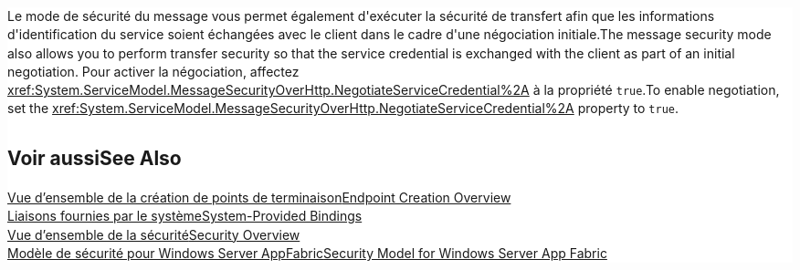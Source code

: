  <span data-ttu-id="2982e-229">Le mode de sécurité du message vous permet également d'exécuter la sécurité de transfert afin que les informations d'identification du service soient échangées avec le client dans le cadre d'une négociation initiale.</span><span class="sxs-lookup"><span data-stu-id="2982e-229">The message security mode also allows you to perform transfer security so that the service credential is exchanged with the client as part of an initial negotiation.</span></span> <span data-ttu-id="2982e-230">Pour activer la négociation, affectez <xref:System.ServiceModel.MessageSecurityOverHttp.NegotiateServiceCredential%2A> à la propriété `true`.</span><span class="sxs-lookup"><span data-stu-id="2982e-230">To enable negotiation, set the <xref:System.ServiceModel.MessageSecurityOverHttp.NegotiateServiceCredential%2A> property to `true`.</span></span>  
  
## <a name="see-also"></a><span data-ttu-id="2982e-231">Voir aussi</span><span class="sxs-lookup"><span data-stu-id="2982e-231">See Also</span></span>  
 [<span data-ttu-id="2982e-232">Vue d’ensemble de la création de points de terminaison</span><span class="sxs-lookup"><span data-stu-id="2982e-232">Endpoint Creation Overview</span></span>](../../../../docs/framework/wcf/endpoint-creation-overview.md)  
 [<span data-ttu-id="2982e-233">Liaisons fournies par le système</span><span class="sxs-lookup"><span data-stu-id="2982e-233">System-Provided Bindings</span></span>](../../../../docs/framework/wcf/system-provided-bindings.md)  
 [<span data-ttu-id="2982e-234">Vue d’ensemble de la sécurité</span><span class="sxs-lookup"><span data-stu-id="2982e-234">Security Overview</span></span>](../../../../docs/framework/wcf/feature-details/security-overview.md)  
 [<span data-ttu-id="2982e-235">Modèle de sécurité pour Windows Server AppFabric</span><span class="sxs-lookup"><span data-stu-id="2982e-235">Security Model for Windows Server App Fabric</span></span>](https://go.microsoft.com/fwlink/?LinkID=201279&clcid=0x409)
